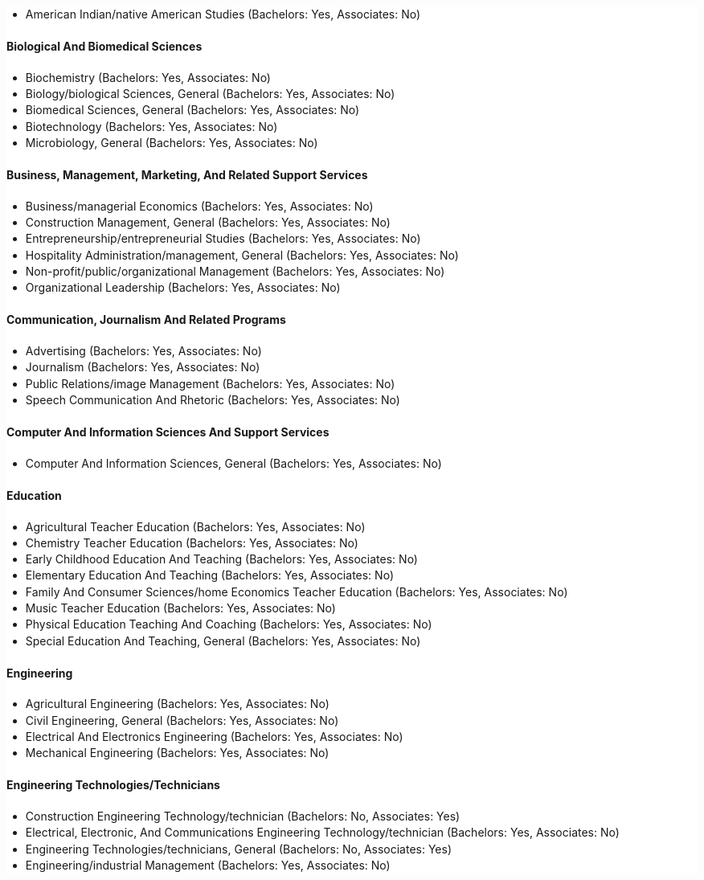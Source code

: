 - American Indian/native American Studies (Bachelors: Yes, Associates: No)

#### Biological And Biomedical Sciences

- Biochemistry (Bachelors: Yes, Associates: No)
- Biology/biological Sciences, General (Bachelors: Yes, Associates: No)
- Biomedical Sciences, General (Bachelors: Yes, Associates: No)
- Biotechnology (Bachelors: Yes, Associates: No)
- Microbiology, General (Bachelors: Yes, Associates: No)

#### Business, Management, Marketing, And Related Support Services

- Business/managerial Economics (Bachelors: Yes, Associates: No)
- Construction Management, General (Bachelors: Yes, Associates: No)
- Entrepreneurship/entrepreneurial Studies (Bachelors: Yes, Associates: No)
- Hospitality Administration/management, General (Bachelors: Yes, Associates: No)
- Non-profit/public/organizational Management (Bachelors: Yes, Associates: No)
- Organizational Leadership (Bachelors: Yes, Associates: No)

#### Communication, Journalism And Related Programs

- Advertising (Bachelors: Yes, Associates: No)
- Journalism (Bachelors: Yes, Associates: No)
- Public Relations/image Management (Bachelors: Yes, Associates: No)
- Speech Communication And Rhetoric (Bachelors: Yes, Associates: No)

#### Computer And Information Sciences And Support Services

- Computer And Information Sciences, General (Bachelors: Yes, Associates: No)

#### Education

- Agricultural Teacher Education (Bachelors: Yes, Associates: No)
- Chemistry Teacher Education (Bachelors: Yes, Associates: No)
- Early Childhood Education And Teaching (Bachelors: Yes, Associates: No)
- Elementary Education And Teaching (Bachelors: Yes, Associates: No)
- Family And Consumer Sciences/home Economics Teacher Education (Bachelors: Yes, Associates: No)
- Music Teacher Education (Bachelors: Yes, Associates: No)
- Physical Education Teaching And Coaching (Bachelors: Yes, Associates: No)
- Special Education And Teaching, General (Bachelors: Yes, Associates: No)

#### Engineering

- Agricultural Engineering (Bachelors: Yes, Associates: No)
- Civil Engineering, General (Bachelors: Yes, Associates: No)
- Electrical And Electronics Engineering (Bachelors: Yes, Associates: No)
- Mechanical Engineering (Bachelors: Yes, Associates: No)

#### Engineering Technologies/Technicians

- Construction Engineering Technology/technician (Bachelors: No, Associates: Yes)
- Electrical, Electronic, And Communications Engineering Technology/technician (Bachelors: Yes, Associates: No)
- Engineering Technologies/technicians, General (Bachelors: No, Associates: Yes)
- Engineering/industrial Management (Bachelors: Yes, Associates: No)
